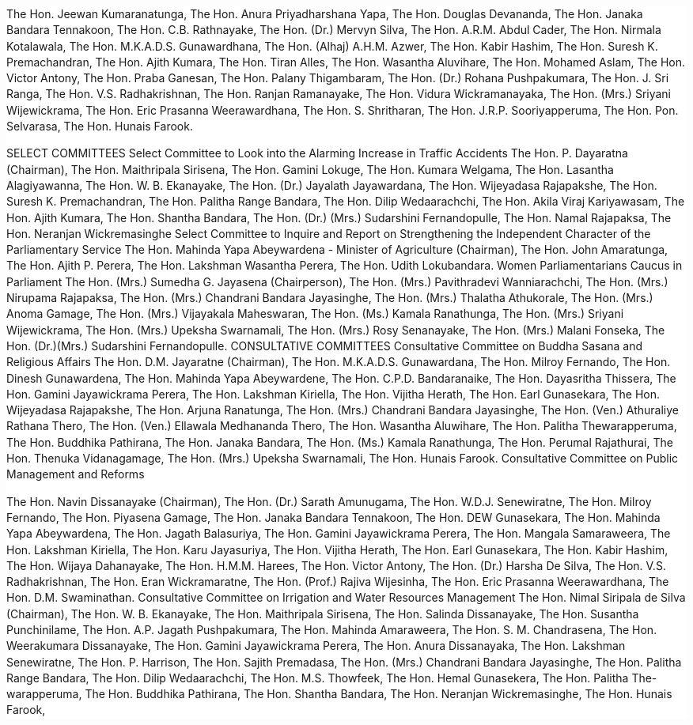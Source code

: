 The Hon. Jeewan Kumaranatunga, The Hon. Anura Priyadharshana Yapa, The Hon. Douglas Devananda, The Hon. Janaka Bandara Tennakoon, The Hon. C.B. Rathnayake, The Hon. (Dr.) Mervyn Silva, The Hon. A.R.M. Abdul Cader, The Hon. Nirmala Kotalawala, The Hon. M.K.A.D.S. Gunawardhana, The Hon. (Alhaj) A.H.M. Azwer, The Hon. Kabir Hashim, The Hon. Suresh K. Premachandran, The Hon. Ajith Kumara, The Hon. Tiran Alles, The Hon. Wasantha Aluvihare, The Hon. Mohamed Aslam, The Hon. Victor Antony, The Hon. Praba Ganesan, The Hon. Palany Thigambaram, The Hon. (Dr.) Rohana Pushpakumara, The Hon. J. Sri Ranga, The Hon. V.S. Radhakrishnan, The Hon. Ranjan Ramanayake, The Hon. Vidura Wickramanayaka, The Hon. (Mrs.) Sriyani Wijewickrama, The Hon. Eric Prasanna Weerawardhana, The Hon. S. Shritharan, The Hon. J.R.P. Sooriyapperuma, The Hon. Pon. Selvarasa, The Hon. Hunais Farook.

SELECT COMMITTEES Select Committee to Look into the Alarming Increase in Traffic Accidents The Hon. P. Dayaratna (Chairman), The Hon. Maithripala Sirisena, The Hon. Gamini Lokuge, The Hon. Kumara Welgama, The Hon. Lasantha Alagiyawanna, The Hon. W. B. Ekanayake, The Hon. (Dr.) Jayalath Jayawardana, The Hon. Wijeyadasa Rajapakshe, The Hon. Suresh K. Premachandran, The Hon. Palitha Range Bandara, The Hon. Dilip Wedaarachchi, The Hon. Akila Viraj Kariyawasam, The Hon. Ajith Kumara, The Hon. Shantha Bandara, The Hon. (Dr.) (Mrs.) Sudarshini Fernandopulle, The Hon. Namal Rajapaksa, The Hon. Neranjan Wickremasinghe Select Committee to Inquire and Report on Strengthening the Independent Character of the Parliamentary Service The Hon. Mahinda Yapa Abeywardena - Minister of Agriculture (Chairman), The Hon. John Amaratunga, The Hon. Ajith P. Perera, The Hon. Lakshman Wasantha Perera, The Hon. Udith Lokubandara. Women Parliamentarians Caucus in Parliament The Hon. (Mrs.) Sumedha G. Jayasena (Chairperson), The Hon. (Mrs.) Pavithradevi Wanniarachchi, The Hon. (Mrs.) Nirupama Rajapaksa, The Hon. (Mrs.) Chandrani Bandara Jayasinghe, The Hon. (Mrs.) Thalatha Athukorale, The Hon. (Mrs.) Anoma Gamage, The Hon. (Mrs.) Vijayakala Maheswaran, The Hon. (Ms.) Kamala Ranathunga, The Hon. (Mrs.) Sriyani Wijewickrama, The Hon. (Mrs.) Upeksha Swarnamali, The Hon. (Mrs.) Rosy Senanayake, The Hon. (Mrs.) Malani Fonseka, The Hon. (Dr.)(Mrs.) Sudarshini Fernandopulle. CONSULTATIVE COMMITTEES Consultative Committee on Buddha Sasana and Religious Affairs The Hon. D.M. Jayaratne (Chairman), The Hon. M.K.A.D.S. Gunawardana, The Hon. Milroy Fernando, The Hon. Dinesh Gunawardena, The Hon. Mahinda Yapa Abeywardene, The Hon. C.P.D. Bandaranaike, The Hon. Dayasritha Thissera, The Hon. Gamini Jayawickrama Perera, The Hon. Lakshman Kiriella, The Hon. Vijitha Herath, The Hon. Earl Gunasekara, The Hon. Wijeyadasa Rajapakshe, The Hon. Arjuna Ranatunga, The Hon. (Mrs.) Chandrani Bandara Jayasinghe, The Hon. (Ven.) Athuraliye Rathana Thero, The Hon. (Ven.) Ellawala Medhananda Thero, The Hon. Wasantha Aluwihare, The Hon. Palitha Thewarapperuma, The Hon. Buddhika Pathirana, The Hon. Janaka Bandara, The Hon. (Ms.) Kamala Ranathunga, The Hon. Perumal Rajathurai, The Hon. Thenuka Vidanagamage, The Hon. (Mrs.) Upeksha Swarnamali, The Hon. Hunais Farook. Consultative Committee on Public Management and Reforms

The Hon. Navin Dissanayake (Chairman), The Hon. (Dr.) Sarath Amunugama, The Hon. W.D.J. Senewiratne, The Hon. Milroy Fernando, The Hon. Piyasena Gamage, The Hon. Janaka Bandara Tennakoon, The Hon. DEW Gunasekara, The Hon. Mahinda Yapa Abeywardena, The Hon. Jagath Balasuriya, The Hon. Gamini Jayawickrama Perera, The Hon. Mangala Samaraweera, The Hon. Lakshman Kiriella, The Hon. Karu Jayasuriya, The Hon. Vijitha Herath, The Hon. Earl Gunasekara, The Hon. Kabir Hashim, The Hon. Wijaya Dahanayake, The Hon. H.M.M. Harees, The Hon. Victor Antony, The Hon. (Dr.) Harsha De Silva, The Hon. V.S. Radhakrishnan, The Hon. Eran Wickramaratne, The Hon. (Prof.) Rajiva Wijesinha, The Hon. Eric Prasanna Weerawardhana, The Hon. D.M. Swaminathan. Consultative Committee on Irrigation and Water Resources Management The Hon. Nimal Siripala de Silva (Chairman), The Hon. W. B. Ekanayake, The Hon. Maithripala Sirisena, The Hon. Salinda Dissanayake, The Hon. Susantha Punchinilame, The Hon. A.P. Jagath Pushpakumara, The Hon. Mahinda Amaraweera, The Hon. S. M. Chandrasena, The Hon. Weerakumara Dissanayake, The Hon. Gamini Jayawickrama Perera, The Hon. Anura Dissanayaka, The Hon. Lakshman Senewiratne, The Hon. P. Harrison, The Hon. Sajith Premadasa, The Hon. (Mrs.) Chandrani Bandara Jayasinghe, The Hon. Palitha Range Bandara, The Hon. Dilip Wedaarachchi, The Hon. M.S. Thowfeek, The Hon. Hemal Gunasekera, The Hon. Palitha The-warapperuma, The Hon. Buddhika Pathirana, The Hon. Shantha Bandara, The Hon. Neranjan Wickremasinghe, The Hon. Hunais Farook,
